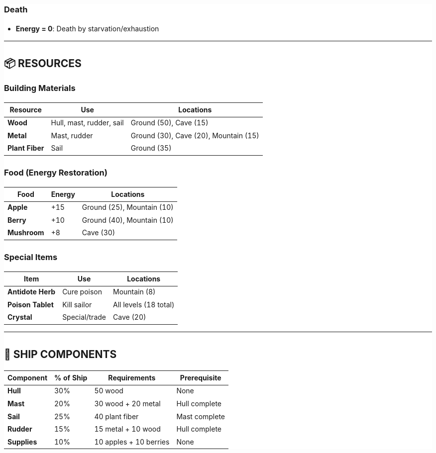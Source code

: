 ### Death
- **Energy = 0**: Death by starvation/exhaustion

---

## 📦 RESOURCES

### Building Materials
| Resource | Use | Locations |
|----------|-----|-----------|
| **Wood** | Hull, mast, rudder, sail | Ground (50), Cave (15) |
| **Metal** | Mast, rudder | Ground (30), Cave (20), Mountain (15) |
| **Plant Fiber** | Sail | Ground (35) |

### Food (Energy Restoration)
| Food | Energy | Locations |
|------|--------|-----------|
| **Apple** | +15 | Ground (25), Mountain (10) |
| **Berry** | +10 | Ground (40), Mountain (10) |
| **Mushroom** | +8 | Cave (30) |

### Special Items
| Item | Use | Locations |
|------|-----|-----------|
| **Antidote Herb** | Cure poison | Mountain (8) |
| **Poison Tablet** | Kill sailor | All levels (18 total) |
| **Crystal** | Special/trade | Cave (20) |

---

## 🚢 SHIP COMPONENTS

| Component | % of Ship | Requirements | Prerequisite |
|-----------|-----------|--------------|--------------|
| **Hull** | 30% | 50 wood | None |
| **Mast** | 20% | 30 wood + 20 metal | Hull complete |
| **Sail** | 25% | 40 plant fiber | Mast complete |
| **Rudder** | 15% | 15 metal + 10 wood | Hull complete |
| **Supplies** | 10% | 10 apples + 10 berries | None |
